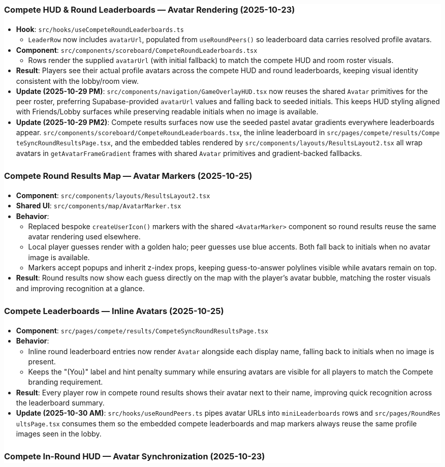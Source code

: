 ### Compete HUD & Round Leaderboards — Avatar Rendering (2025-10-23)

- **Hook**: `src/hooks/useCompeteRoundLeaderboards.ts`
  - `LeaderRow` now includes `avatarUrl`, populated from `useRoundPeers()` so leaderboard data carries resolved profile avatars.
- **Component**: `src/components/scoreboard/CompeteRoundLeaderboards.tsx`
  - Rows render the supplied `avatarUrl` (with initial fallback) to match the compete HUD and room roster visuals.
- **Result**: Players see their actual profile avatars across the compete HUD and round leaderboards, keeping visual identity consistent with the lobby/room view.
- **Update (2025-10-29 PM)**: `src/components/navigation/GameOverlayHUD.tsx` now reuses the shared `Avatar` primitives for the peer roster, preferring Supabase-provided `avatarUrl` values and falling back to seeded initials. This keeps HUD styling aligned with Friends/Lobby surfaces while preserving readable initials when no image is available.
- **Update (2025-10-29 PM2)**: Compete results surfaces now use the seeded pastel avatar gradients everywhere leaderboards appear. `src/components/scoreboard/CompeteRoundLeaderboards.tsx`, the inline leaderboard in `src/pages/compete/results/CompeteSyncRoundResultsPage.tsx`, and the embedded tables rendered by `src/components/layouts/ResultsLayout2.tsx` all wrap avatars in `getAvatarFrameGradient` frames with shared `Avatar` primitives and gradient-backed fallbacks.

### Compete Round Results Map — Avatar Markers (2025-10-25)

- **Component**: `src/components/layouts/ResultsLayout2.tsx`
- **Shared UI**: `src/components/map/AvatarMarker.tsx`
- **Behavior**:
  - Replaced bespoke `createUserIcon()` markers with the shared `<AvatarMarker>` component so round results reuse the same avatar rendering used elsewhere.
  - Local player guesses render with a golden halo; peer guesses use blue accents. Both fall back to initials when no avatar image is available.
  - Markers accept popups and inherit z-index props, keeping guess-to-answer polylines visible while avatars remain on top.
- **Result**: Round results now show each guess directly on the map with the player’s avatar bubble, matching the roster visuals and improving recognition at a glance.

### Compete Leaderboards — Inline Avatars (2025-10-25)

- **Component**: `src/pages/compete/results/CompeteSyncRoundResultsPage.tsx`
- **Behavior**:
  - Inline round leaderboard entries now render `Avatar` alongside each display name, falling back to initials when no image is present.
  - Keeps the "(You)" label and hint penalty summary while ensuring avatars are visible for all players to match the Compete branding requirement.
- **Result**: Every player row in compete round results shows their avatar next to their name, improving quick recognition across the leaderboard summary.
- **Update (2025-10-30 AM)**: `src/hooks/useRoundPeers.ts` pipes avatar URLs into `miniLeaderboards` rows and `src/pages/RoundResultsPage.tsx` consumes them so the embedded compete leaderboards and map markers always reuse the same profile images seen in the lobby.

### Compete In-Round HUD — Avatar Synchronization (2025-10-23)
